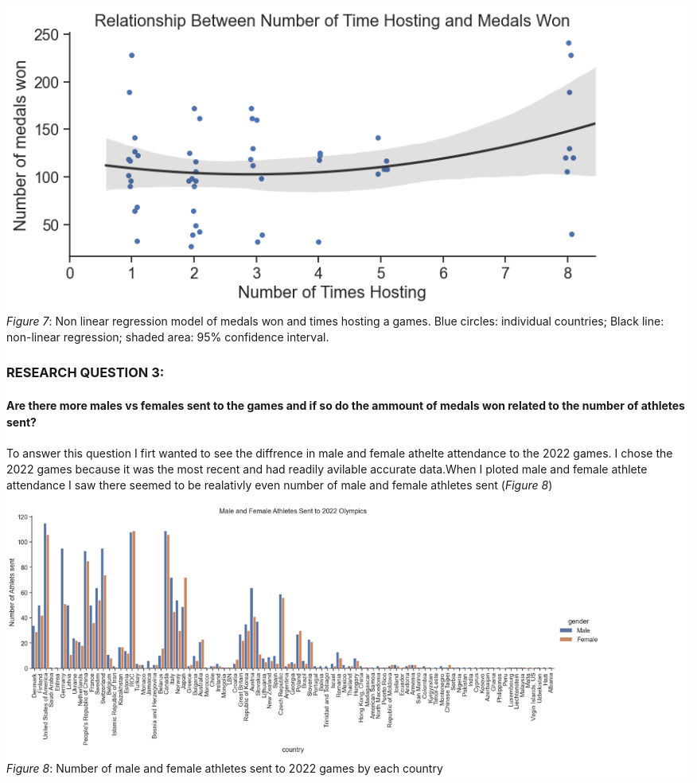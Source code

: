 <img src ="images/conan_figures/fig_7.png" width="750px" class="center"><br>
*Figure 7*: Non linear regression model of medals won and times hosting a games. Blue circles: individual countries; Black line: non-linear regression; shaded area: 95% confidence interval. 


### **RESEARCH QUESTION 3:**<br>
#### **Are there more males vs females sent to the games and if so do the ammount of medals won related to the number of athletes sent?**

To answer this question I firt wanted to see the diffrence in male and female athelte attendance to the 2022 games. I chose the 2022 games because it was the most recent and had readily avilable accurate data.When I ploted male and female athlete attendance I saw there seemed to be realativly even number of male and female athletes sent (*Figure 8*) 

<img src ="images/conan_figures/fig_8.png" width="750px" class="center"><br>
*Figure 8*: Number of male and female athletes sent to 2022 games by each country 
